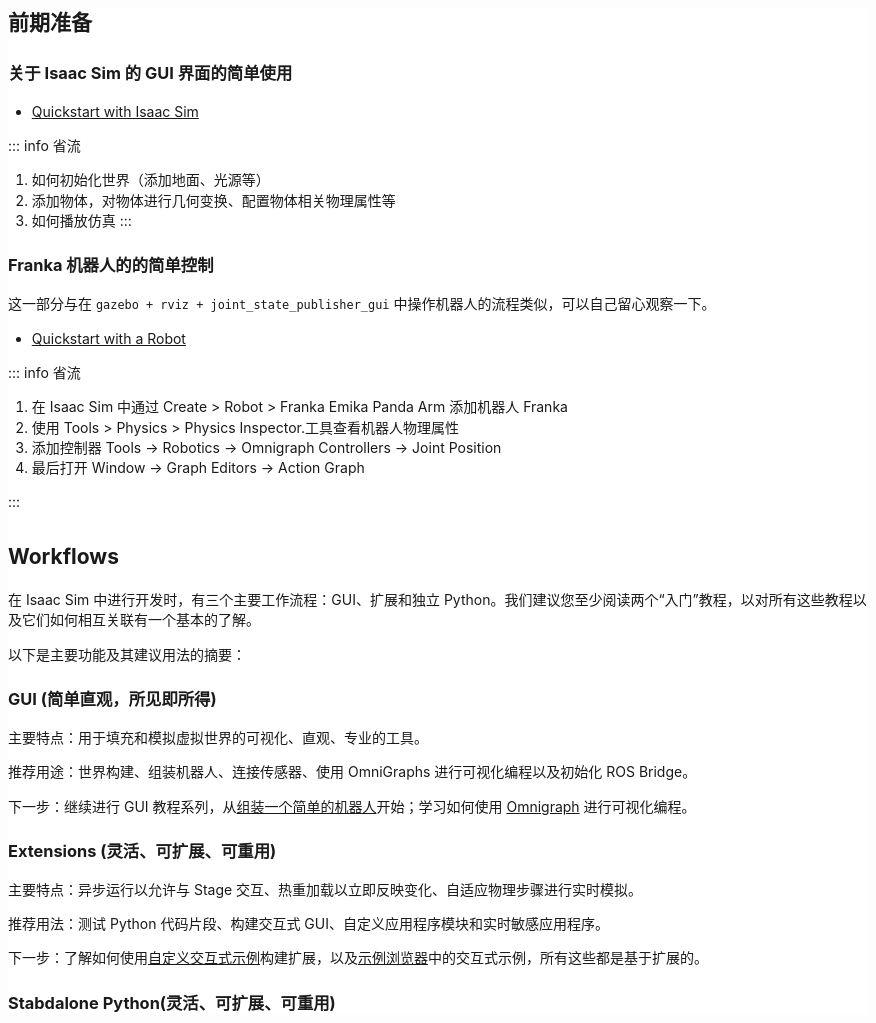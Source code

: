 ## 前期准备

###  关于 Isaac Sim 的 GUI 界面的简单使用

- [Quickstart with Isaac Sim](https://docs.isaacsim.omniverse.nvidia.com/latest/introduction/quickstart_isaacsim.html) 

::: info 省流
1. 如何初始化世界（添加地面、光源等）
2. 添加物体，对物体进行几何变换、配置物体相关物理属性等
3. 如何播放仿真
:::

###  Franka 机器人的的简单控制

这一部分与在 `gazebo + rviz + joint_state_publisher_gui` 中操作机器人的流程类似，可以自己留心观察一下。
- [Quickstart with a Robot](https://docs.isaacsim.omniverse.nvidia.com/latest/introduction/quickstart_isaacsim_robot.html)

::: info 省流
1. 在 Isaac Sim 中通过 Create > Robot > Franka Emika Panda Arm 添加机器人 Franka
2. 使用 Tools > Physics > Physics Inspector.工具查看机器人物理属性
3. 添加控制器 Tools -> Robotics -> Omnigraph Controllers -> Joint Position
3. 最后打开 Window -> Graph Editors -> Action Graph

:::

## Workflows

在 Isaac Sim 中进行开发时，有三个主要工作流程：GUI、扩展和独立 Python。我们建议您至少阅读两个“入门”教程，以对所有这些教程以及它们如何相互关联有一个基本的了解。

以下是主要功能及其建议用法的摘要：

### GUI (简单直观，所见即所得)

主要特点：用于填充和模拟虚拟世界的可视化、直观、专业的工具。

推荐用途：世界构建、组装机器人、连接传感器、使用 OmniGraphs 进行可视化编程以及初始化 ROS Bridge。

下一步：继续进行 GUI 教程系列，从[组装一个简单的机器人](https://docs.isaacsim.omniverse.nvidia.com/latest/gui/tutorial_gui_simple_robot.html#isaac-sim-app-tutorial-gui-simple-robot)开始；学习如何使用 [Omnigraph](https://docs.isaacsim.omniverse.nvidia.com/latest/omnigraph/index.html#isaac-sim-omnigraph-overview-page) 进行可视化编程。

### Extensions (灵活、可扩展、可重用)

主要特点：异步运行以允许与 Stage 交互、热重加载以立即反映变化、自适应物理步骤进行实时模拟。

推荐用法：测试 Python 代码片段、构建交互式 GUI、自定义应用程序模块和实时敏感应用程序。

下一步：了解如何使用[自定义交互式示例](https://docs.isaacsim.omniverse.nvidia.com/latest/utilities/custom_interactive_examples.html#isaac-sim-app-custom-interactive-examples)构建扩展，以及[示例浏览器](https://docs.isaacsim.omniverse.nvidia.com/latest/introduction/examples.html#isaac-sim-app-intro-examples)中的交互式示例，所有这些都是基于扩展的。

### Stabdalone Python(灵活、可扩展、可重用)

